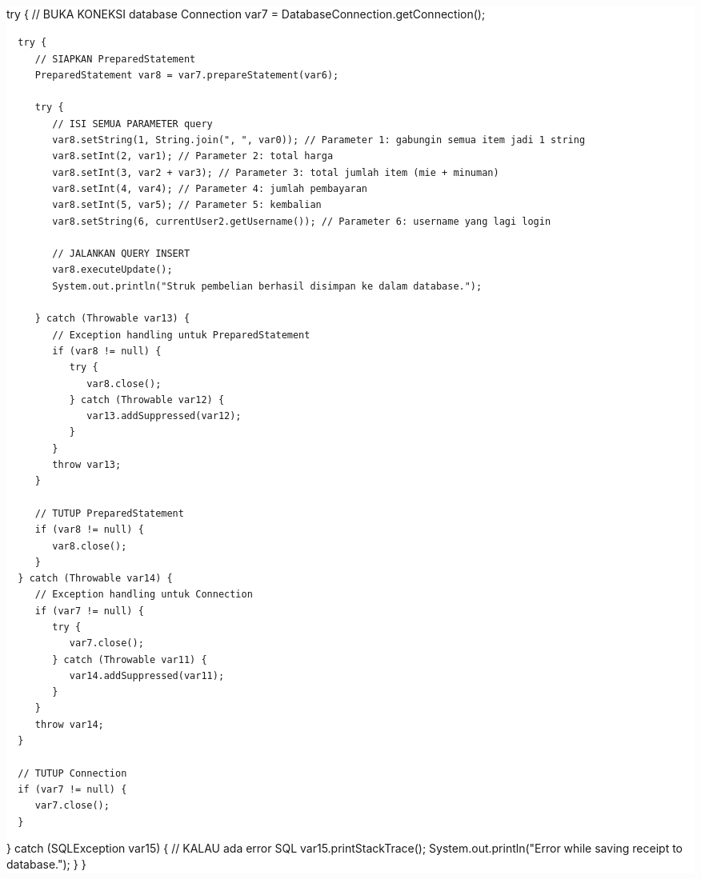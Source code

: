    try {
      // BUKA KONEKSI database
      Connection var7 = DatabaseConnection.getConnection();

      try {
         // SIAPKAN PreparedStatement
         PreparedStatement var8 = var7.prepareStatement(var6);

         try {
            // ISI SEMUA PARAMETER query
            var8.setString(1, String.join(", ", var0)); // Parameter 1: gabungin semua item jadi 1 string
            var8.setInt(2, var1); // Parameter 2: total harga
            var8.setInt(3, var2 + var3); // Parameter 3: total jumlah item (mie + minuman)
            var8.setInt(4, var4); // Parameter 4: jumlah pembayaran
            var8.setInt(5, var5); // Parameter 5: kembalian
            var8.setString(6, currentUser2.getUsername()); // Parameter 6: username yang lagi login
            
            // JALANKAN QUERY INSERT
            var8.executeUpdate();
            System.out.println("Struk pembelian berhasil disimpan ke dalam database.");
            
         } catch (Throwable var13) {
            // Exception handling untuk PreparedStatement
            if (var8 != null) {
               try {
                  var8.close();
               } catch (Throwable var12) {
                  var13.addSuppressed(var12);
               }
            }
            throw var13;
         }

         // TUTUP PreparedStatement
         if (var8 != null) {
            var8.close();
         }
      } catch (Throwable var14) {
         // Exception handling untuk Connection
         if (var7 != null) {
            try {
               var7.close();
            } catch (Throwable var11) {
               var14.addSuppressed(var11);
            }
         }
         throw var14;
      }

      // TUTUP Connection
      if (var7 != null) {
         var7.close();
      }
   } catch (SQLException var15) {
      // KALAU ada error SQL
      var15.printStackTrace();
      System.out.println("Error while saving receipt to database.");
   }
}
